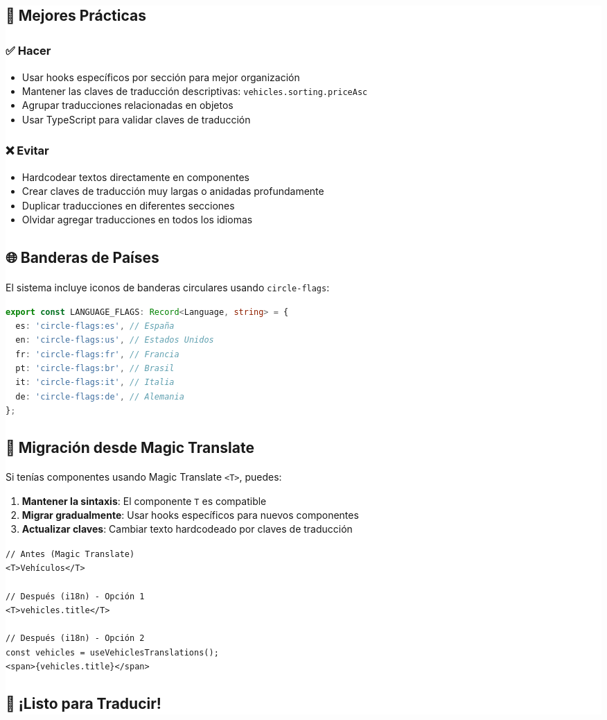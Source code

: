 ## 🎯 Mejores Prácticas

### ✅ Hacer

- Usar hooks específicos por sección para mejor organización
- Mantener las claves de traducción descriptivas: `vehicles.sorting.priceAsc`
- Agrupar traducciones relacionadas en objetos
- Usar TypeScript para validar claves de traducción

### ❌ Evitar

- Hardcodear textos directamente en componentes
- Crear claves de traducción muy largas o anidadas profundamente
- Duplicar traducciones en diferentes secciones
- Olvidar agregar traducciones en todos los idiomas

## 🌐 Banderas de Países

El sistema incluye iconos de banderas circulares usando `circle-flags`:

```typescript
export const LANGUAGE_FLAGS: Record<Language, string> = {
  es: 'circle-flags:es', // España
  en: 'circle-flags:us', // Estados Unidos
  fr: 'circle-flags:fr', // Francia
  pt: 'circle-flags:br', // Brasil
  it: 'circle-flags:it', // Italia
  de: 'circle-flags:de', // Alemania
};
```

## 🚨 Migración desde Magic Translate

Si tenías componentes usando Magic Translate `<T>`, puedes:

1. **Mantener la sintaxis**: El componente `T` es compatible
2. **Migrar gradualmente**: Usar hooks específicos para nuevos componentes
3. **Actualizar claves**: Cambiar texto hardcodeado por claves de traducción

```tsx
// Antes (Magic Translate)
<T>Vehículos</T>

// Después (i18n) - Opción 1
<T>vehicles.title</T>

// Después (i18n) - Opción 2
const vehicles = useVehiclesTranslations();
<span>{vehicles.title}</span>
```

## 🎉 ¡Listo para Traducir!
